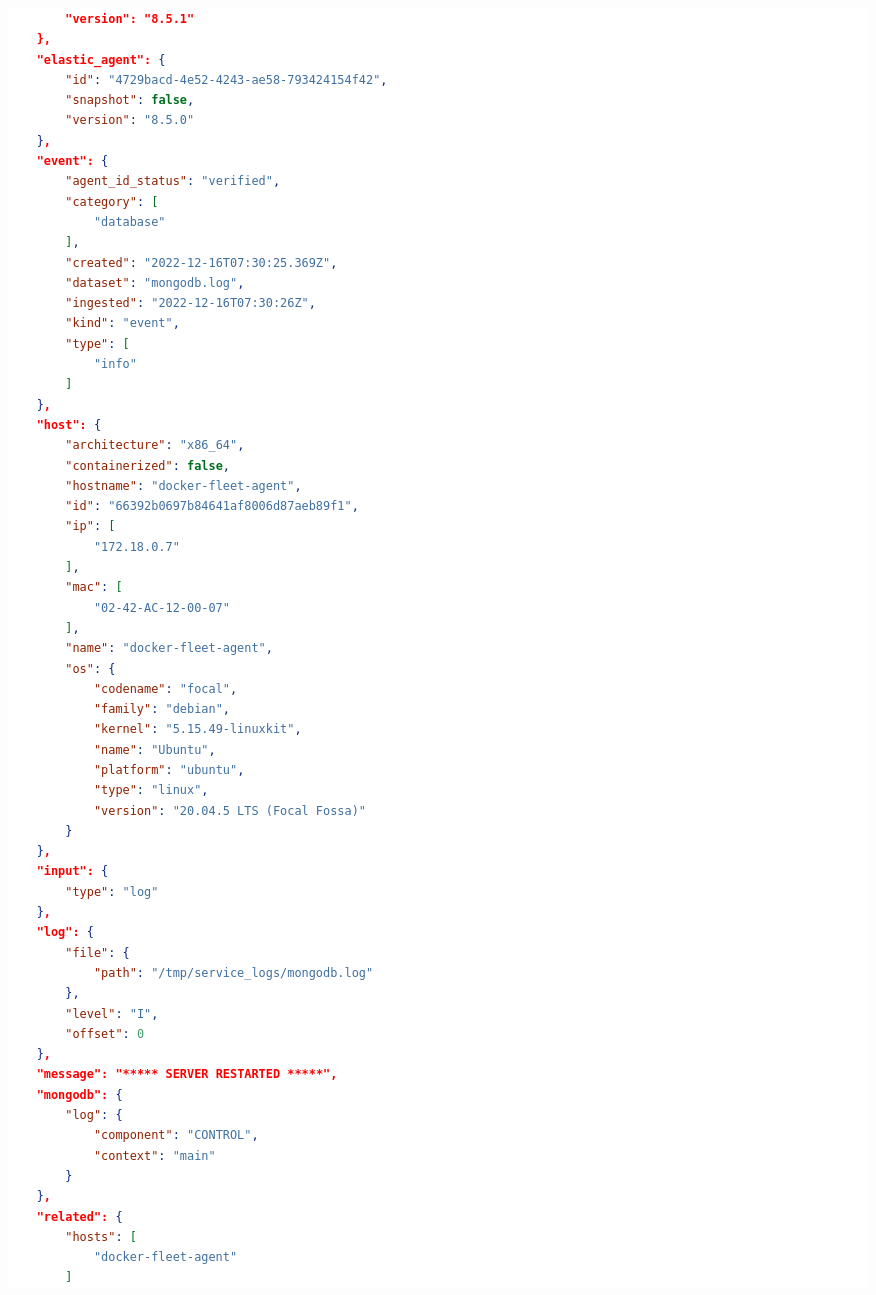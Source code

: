 ```json
        "version": "8.5.1"
    },
    "elastic_agent": {
        "id": "4729bacd-4e52-4243-ae58-793424154f42",
        "snapshot": false,
        "version": "8.5.0"
    },
    "event": {
        "agent_id_status": "verified",
        "category": [
            "database"
        ],
        "created": "2022-12-16T07:30:25.369Z",
        "dataset": "mongodb.log",
        "ingested": "2022-12-16T07:30:26Z",
        "kind": "event",
        "type": [
            "info"
        ]
    },
    "host": {
        "architecture": "x86_64",
        "containerized": false,
        "hostname": "docker-fleet-agent",
        "id": "66392b0697b84641af8006d87aeb89f1",
        "ip": [
            "172.18.0.7"
        ],
        "mac": [
            "02-42-AC-12-00-07"
        ],
        "name": "docker-fleet-agent",
        "os": {
            "codename": "focal",
            "family": "debian",
            "kernel": "5.15.49-linuxkit",
            "name": "Ubuntu",
            "platform": "ubuntu",
            "type": "linux",
            "version": "20.04.5 LTS (Focal Fossa)"
        }
    },
    "input": {
        "type": "log"
    },
    "log": {
        "file": {
            "path": "/tmp/service_logs/mongodb.log"
        },
        "level": "I",
        "offset": 0
    },
    "message": "***** SERVER RESTARTED *****",
    "mongodb": {
        "log": {
            "component": "CONTROL",
            "context": "main"
        }
    },
    "related": {
        "hosts": [
            "docker-fleet-agent"
        ]
```